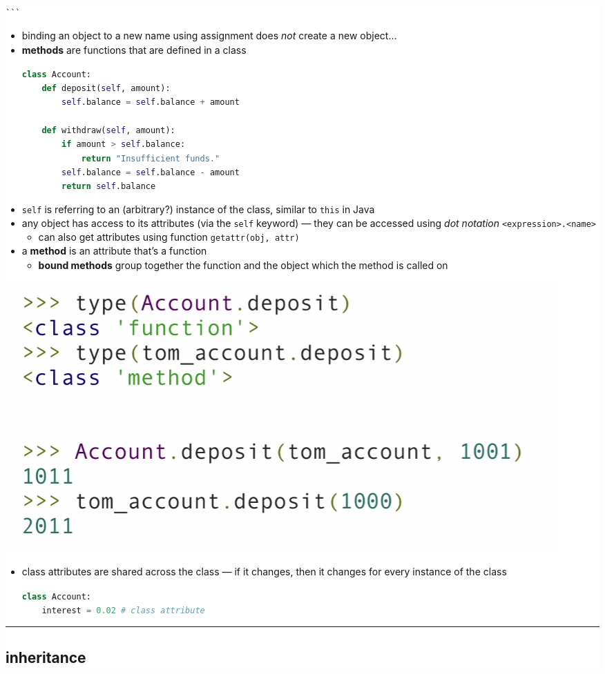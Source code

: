     ```
- binding an object to a new name using assignment does *not* create a new object…
- **methods** are functions that are defined in a class
    ```python
    class Account: 
        def deposit(self, amount):
            self.balance = self.balance + amount

        def withdraw(self, amount):
            if amount > self.balance:
                return "Insufficient funds."
            self.balance = self.balance - amount
            return self.balance
    ```
- `self` is referring to an (arbitrary?) instance of the class, similar to `this` in Java
- any object has access to its attributes (via the `self` keyword) — they can be accessed using *dot notation* `<expression>.<name>`
    - can also get attributes using function `getattr(obj, attr)`
- a **method** is an attribute that’s a function
    - **bound methods** group together the function and the object which the method is called on

![instance and class methods](/images/cs61a/method-types.png)

- class attributes are shared across the class — if it changes, then it changes for every instance of the class
    ```python
    class Account:
        interest = 0.02 # class attribute
    ```

---

## inheritance
